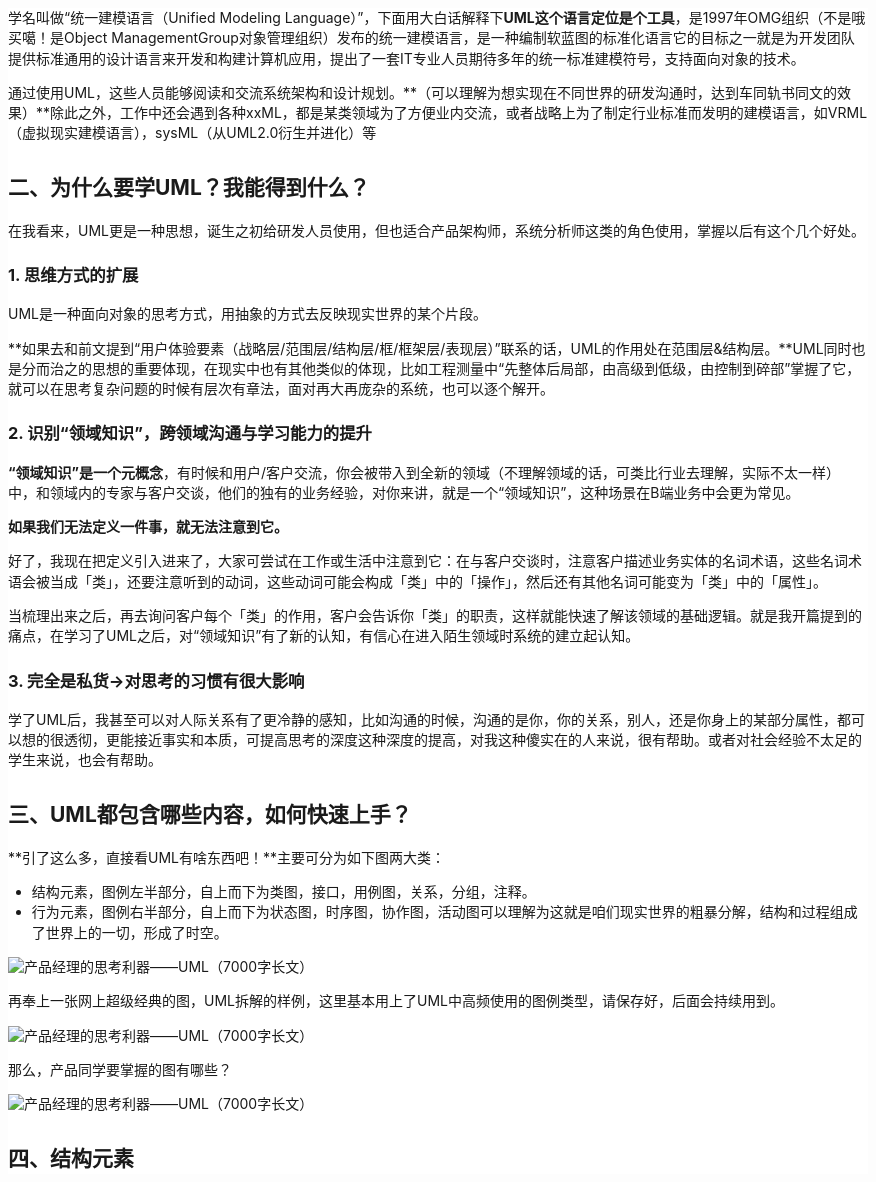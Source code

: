 学名叫做“统一建模语言（Unified Modeling Language）”，下面用大白话解释下**UML这个语言定位是个工具**，是1997年OMG组织（不是哦买噶！是Object ManagementGroup对象管理组织）发布的统一建模语言，是一种编制软蓝图的标准化语言它的目标之一就是为开发团队提供标准通用的设计语言来开发和构建计算机应用，提出了一套IT专业人员期待多年的统一标准建模符号，支持面向对象的技术。

通过使用UML，这些人员能够阅读和交流系统架构和设计规划。**（可以理解为想实现在不同世界的研发沟通时，达到车同轨书同文的效果）**除此之外，工作中还会遇到各种xxML，都是某类领域为了方便业内交流，或者战略上为了制定行业标准而发明的建模语言，如VRML（虚拟现实建模语言），sysML（从UML2.0衍生并进化）等

## 二、为什么要学UML？我能得到什么？

在我看来，UML更是一种思想，诞生之初给研发人员使用，但也适合产品架构师，系统分析师这类的角色使用，掌握以后有这个几个好处。

### 1\. 思维方式的扩展

UML是一种面向对象的思考方式，用抽象的方式去反映现实世界的某个片段。

**如果去和前文提到“用户体验要素（战略层/范围层/结构层/框/框架层/表现层）”联系的话，UML的作用处在范围层&结构层。**UML同时也是分而治之的思想的重要体现，在现实中也有其他类似的体现，比如工程测量中“先整体后局部，由高级到低级，由控制到碎部”掌握了它，就可以在思考复杂问题的时候有层次有章法，面对再大再庞杂的系统，也可以逐个解开。

### 2\. 识别“领域知识”，跨领域沟通与学习能力的提升

**“领域知识”是一个元概念**，有时候和用户/客户交流，你会被带入到全新的领域（不理解领域的话，可类比行业去理解，实际不太一样）中，和领域内的专家与客户交谈，他们的独有的业务经验，对你来讲，就是一个“领域知识”，这种场景在B端业务中会更为常见。

**如果我们无法定义一件事，就无法注意到它。**

好了，我现在把定义引入进来了，大家可尝试在工作或生活中注意到它：在与客户交谈时，注意客户描述业务实体的名词术语，这些名词术语会被当成「类」，还要注意听到的动词，这些动词可能会构成「类」中的「操作」，然后还有其他名词可能变为「类」中的「属性」。

当梳理出来之后，再去询问客户每个「类」的作用，客户会告诉你「类」的职责，这样就能快速了解该领域的基础逻辑。就是我开篇提到的痛点，在学习了UML之后，对“领域知识”有了新的认知，有信心在进入陌生领域时系统的建立起认知。

### 3\. 完全是私货→对思考的习惯有很大影响

学了UML后，我甚至可以对人际关系有了更冷静的感知，比如沟通的时候，沟通的是你，你的关系，别人，还是你身上的某部分属性，都可以想的很透彻，更能接近事实和本质，可提高思考的深度这种深度的提高，对我这种傻实在的人来说，很有帮助。或者对社会经验不太足的学生来说，也会有帮助。

## 三、UML都包含哪些内容，如何快速上手？

**引了这么多，直接看UML有啥东西吧！**主要可分为如下图两大类：

*   结构元素，图例左半部分，自上而下为类图，接口，用例图，关系，分组，注释。
*   行为元素，图例右半部分，自上而下为状态图，时序图，协作图，活动图可以理解为这就是咱们现实世界的粗暴分解，结构和过程组成了世界上的一切，形成了时空。

![产品经理的思考利器——UML（7000字长文）](https://image.woshipm.com/wp-files/2021/11/ZdqQqE5tq0Cuf96uxmyK.png)

再奉上一张网上超级经典的图，UML拆解的样例，这里基本用上了UML中高频使用的图例类型，请保存好，后面会持续用到。

![产品经理的思考利器——UML（7000字长文）](https://image.woshipm.com/wp-files/2021/11/4PxXauHt96x42TBzx2Y1.jpeg)

那么，产品同学要掌握的图有哪些？

![产品经理的思考利器——UML（7000字长文）](https://image.woshipm.com/wp-files/2021/11/ARsnHSPcANBsHDN6eNFx.jpeg)

## 四、结构元素
